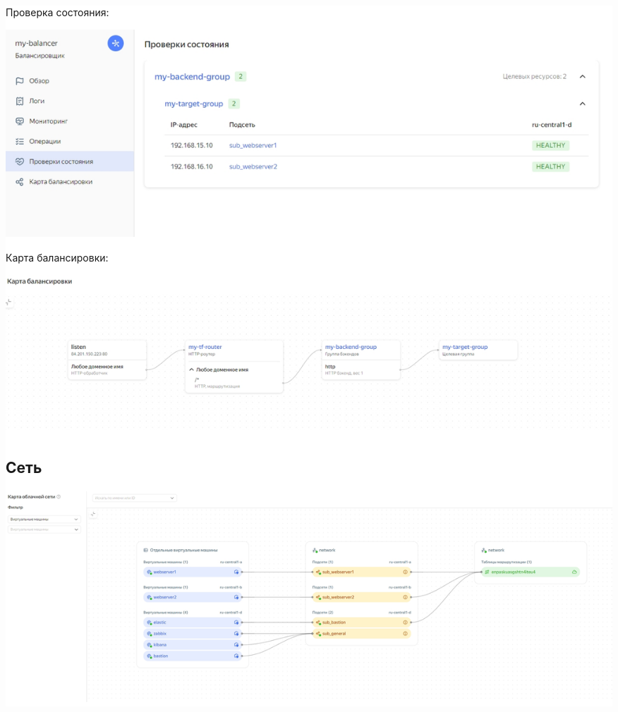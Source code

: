 Проверка состояния: 

![alt text](https://github.com/IvanOzhigov/Diplom/blob/scrin/24.png)

Карта балансировки:

![alt text](https://github.com/IvanOzhigov/Diplom/blob/scrin/15.png)

## Сеть

![alt text](https://github.com/IvanOzhigov/Diplom/blob/scrin/4.png)